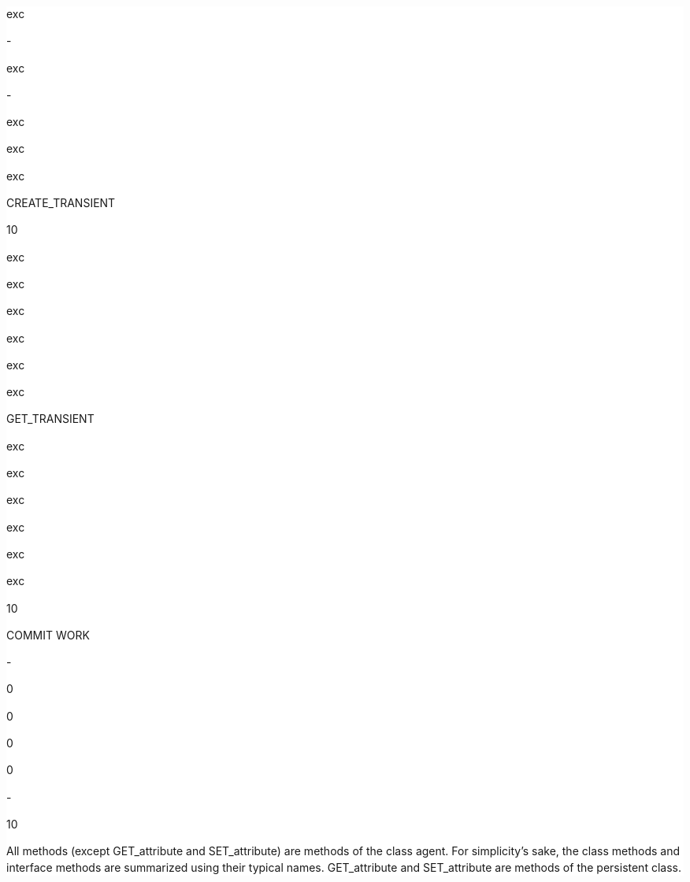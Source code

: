 exc

\-

exc

\-

exc

exc

exc

CREATE\_TRANSIENT

10

exc

exc

exc

exc

exc

exc

GET\_TRANSIENT

exc

exc

exc

exc

exc

exc

10

COMMIT WORK

\-

0

0

0

0

\-

10

All methods (except GET\_attribute and SET\_attribute) are methods of the class agent. For simplicity’s sake, the class methods and interface methods are summarized using their typical names. GET\_attribute and SET\_attribute are methods of the persistent class.

